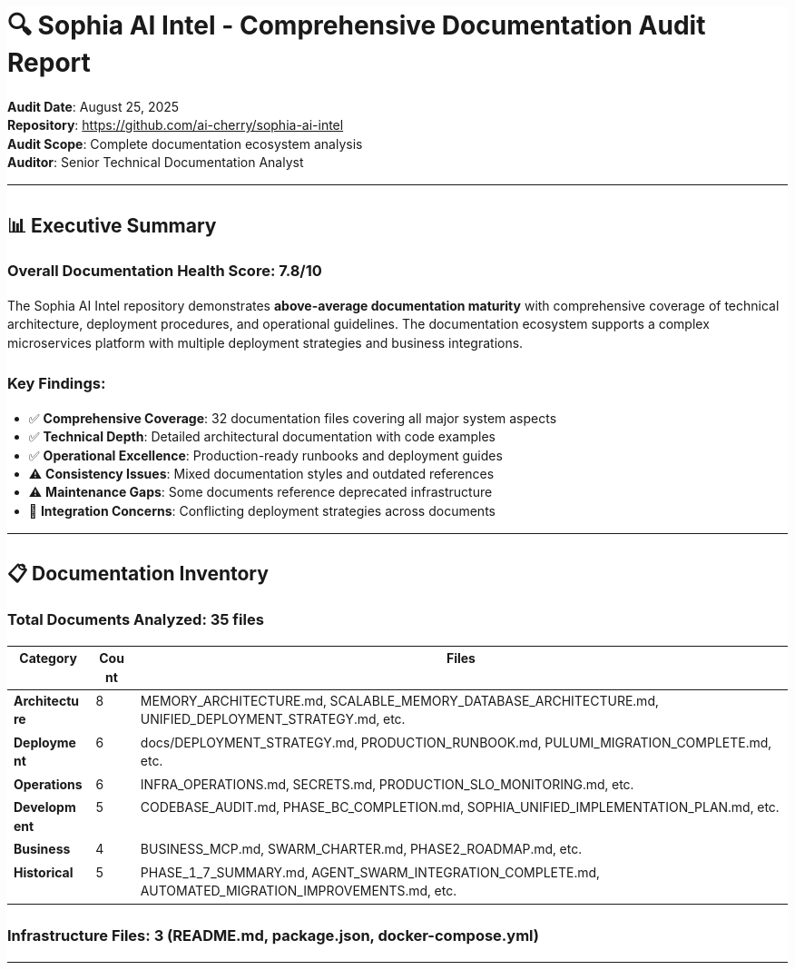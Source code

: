 # 🔍 Sophia AI Intel - Comprehensive Documentation Audit Report

**Audit Date**: August 25, 2025  
**Repository**: https://github.com/ai-cherry/sophia-ai-intel  
**Audit Scope**: Complete documentation ecosystem analysis  
**Auditor**: Senior Technical Documentation Analyst  

---

## 📊 Executive Summary

### **Overall Documentation Health Score: 7.8/10**

The Sophia AI Intel repository demonstrates **above-average documentation maturity** with comprehensive coverage of technical architecture, deployment procedures, and operational guidelines. The documentation ecosystem supports a complex microservices platform with multiple deployment strategies and business integrations.

### **Key Findings:**
- ✅ **Comprehensive Coverage**: 32 documentation files covering all major system aspects
- ✅ **Technical Depth**: Detailed architectural documentation with code examples
- ✅ **Operational Excellence**: Production-ready runbooks and deployment guides
- ⚠️ **Consistency Issues**: Mixed documentation styles and outdated references
- ⚠️ **Maintenance Gaps**: Some documents reference deprecated infrastructure
- 🔧 **Integration Concerns**: Conflicting deployment strategies across documents

---

## 📋 Documentation Inventory

### **Total Documents Analyzed**: 35 files

| Category | Count | Files |
|----------|-------|-------|
| **Architecture** | 8 | MEMORY_ARCHITECTURE.md, SCALABLE_MEMORY_DATABASE_ARCHITECTURE.md, UNIFIED_DEPLOYMENT_STRATEGY.md, etc. |
| **Deployment** | 6 | docs/DEPLOYMENT_STRATEGY.md, PRODUCTION_RUNBOOK.md, PULUMI_MIGRATION_COMPLETE.md, etc. |
| **Operations** | 6 | INFRA_OPERATIONS.md, SECRETS.md, PRODUCTION_SLO_MONITORING.md, etc. |
| **Development** | 5 | CODEBASE_AUDIT.md, PHASE_BC_COMPLETION.md, SOPHIA_UNIFIED_IMPLEMENTATION_PLAN.md, etc. |
| **Business** | 4 | BUSINESS_MCP.md, SWARM_CHARTER.md, PHASE2_ROADMAP.md, etc. |
| **Historical** | 5 | PHASE_1_7_SUMMARY.md, AGENT_SWARM_INTEGRATION_COMPLETE.md, AUTOMATED_MIGRATION_IMPROVEMENTS.md, etc. |

### **Infrastructure Files**: 3 (README.md, package.json, docker-compose.yml)

---